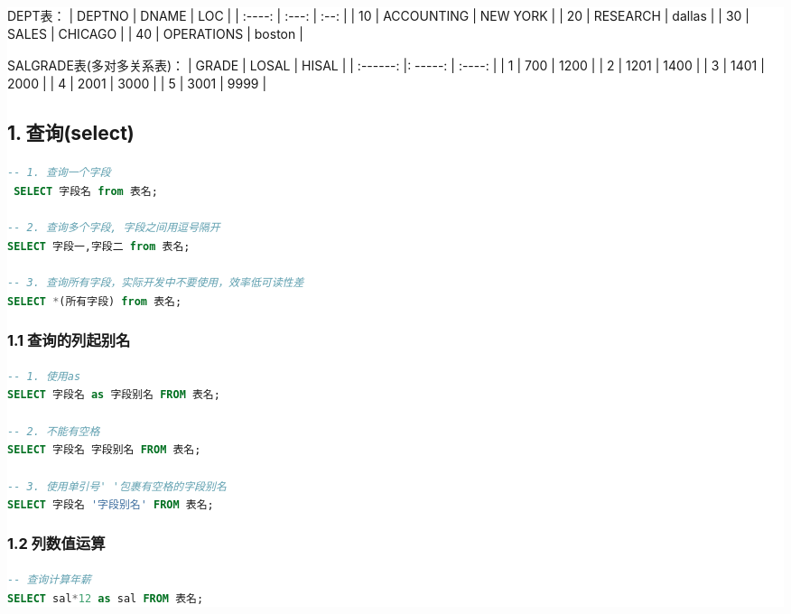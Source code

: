 DEPT表：
| DEPTNO | DNAME | LOC  |
| :----: | :---: | :--: |
|     10 | ACCOUNTING | NEW YORK |
|     20 | RESEARCH   | dallas |
|     30 | SALES      | CHICAGO  |
|     40 | OPERATIONS | boston |

SALGRADE表(多对多关系表)：
| GRADE | LOSAL | HISAL |
| :------: |: -----: | :----: |
|     1 |   700 |  1200 |
|     2 |  1201 |  1400 |
|     3 |  1401 |  2000 |
|     4 |  2001 |  3000 |
|     5 |  3001 |  9999 |

## 1. 查询(select)

```sql
-- 1. 查询一个字段
 SELECT 字段名 from 表名;

-- 2. 查询多个字段, 字段之间用逗号隔开
SELECT 字段一,字段二 from 表名;

-- 3. 查询所有字段，实际开发中不要使用，效率低可读性差
SELECT *(所有字段) from 表名;
```

### 1.1 查询的列起别名

```sql
-- 1. 使用as
SELECT 字段名 as 字段别名 FROM 表名;

-- 2. 不能有空格
SELECT 字段名 字段别名 FROM 表名;

-- 3. 使用单引号' '包裹有空格的字段别名
SELECT 字段名 '字段别名' FROM 表名;
```

### 1.2  列数值运算

```sql
-- 查询计算年薪
SELECT sal*12 as sal FROM 表名;
```
